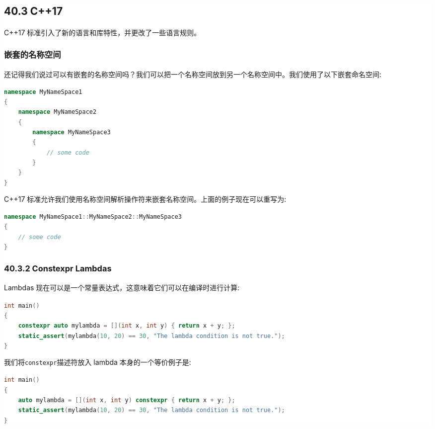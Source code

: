 
## 40.3 C++17

C++17 标准引入了新的语言和库特性，并更改了一些语言规则。

### 嵌套的名称空间

还记得我们说过可以有嵌套的名称空间吗？我们可以把一个名称空间放到另一个名称空间中。我们使用了以下嵌套命名空间:

```cpp
namespace MyNameSpace1
{
    namespace MyNameSpace2
    {
        namespace MyNameSpace3
        {
            // some code
        }
    }
}

```

C++17 标准允许我们使用名称空间解析操作符来嵌套名称空间。上面的例子现在可以重写为:

```cpp
namespace MyNameSpace1::MyNameSpace2::MyNameSpace3
{
    // some code
}

```

### 40.3.2 Constexpr Lambdas

Lambdas 现在可以是一个常量表达式，这意味着它们可以在编译时进行计算:

```cpp
int main()
{
    constexpr auto mylambda = [](int x, int y) { return x + y; };
    static_assert(mylambda(10, 20) == 30, "The lambda condition is not true.");
}

```

我们将`constexpr`描述符放入 lambda 本身的一个等价例子是:

```cpp
int main()
{
    auto mylambda = [](int x, int y) constexpr { return x + y; };
    static_assert(mylambda(10, 20) == 30, "The lambda condition is not true.");
}

```
